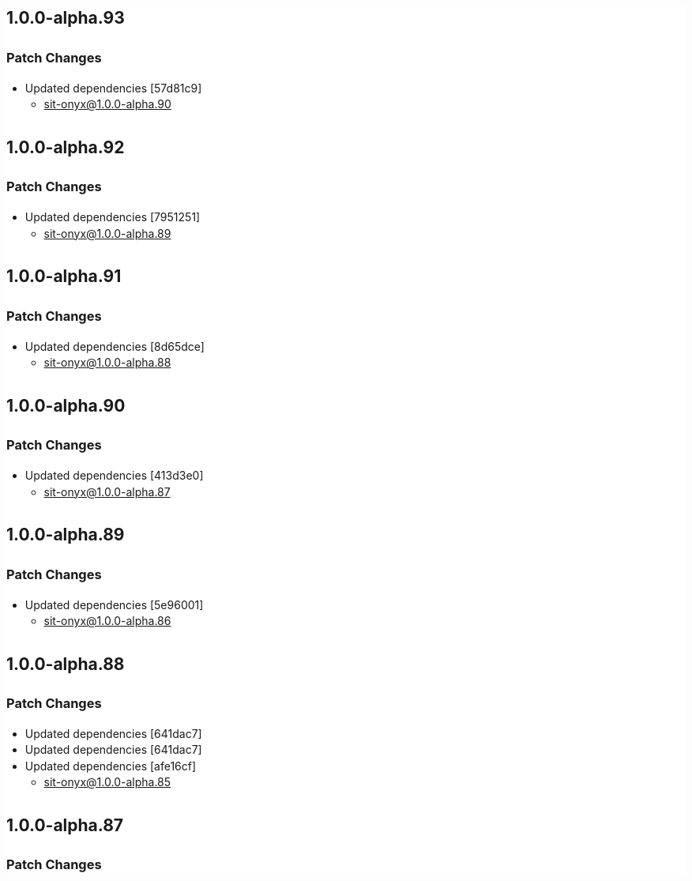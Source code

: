 ## 1.0.0-alpha.93

### Patch Changes

- Updated dependencies [57d81c9]
  - sit-onyx@1.0.0-alpha.90

## 1.0.0-alpha.92

### Patch Changes

- Updated dependencies [7951251]
  - sit-onyx@1.0.0-alpha.89

## 1.0.0-alpha.91

### Patch Changes

- Updated dependencies [8d65dce]
  - sit-onyx@1.0.0-alpha.88

## 1.0.0-alpha.90

### Patch Changes

- Updated dependencies [413d3e0]
  - sit-onyx@1.0.0-alpha.87

## 1.0.0-alpha.89

### Patch Changes

- Updated dependencies [5e96001]
  - sit-onyx@1.0.0-alpha.86

## 1.0.0-alpha.88

### Patch Changes

- Updated dependencies [641dac7]
- Updated dependencies [641dac7]
- Updated dependencies [afe16cf]
  - sit-onyx@1.0.0-alpha.85

## 1.0.0-alpha.87

### Patch Changes
